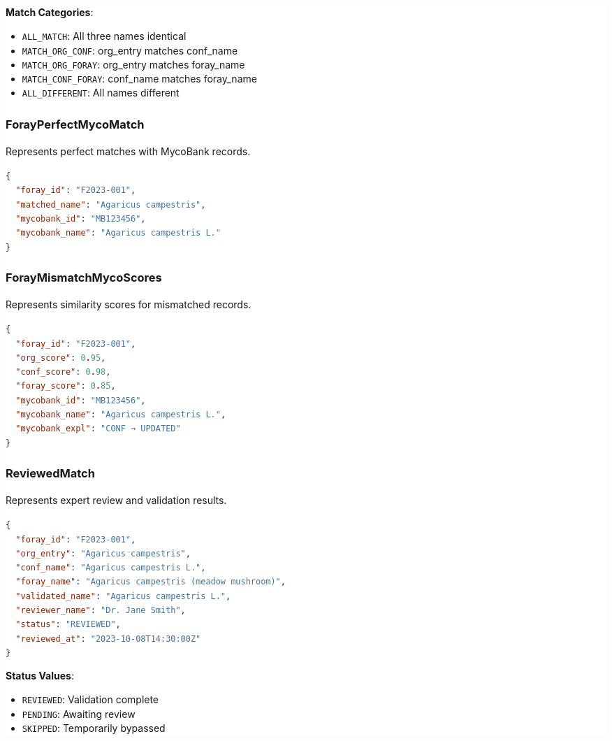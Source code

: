 **Match Categories**:
- `ALL_MATCH`: All three names identical
- `MATCH_ORG_CONF`: org_entry matches conf_name
- `MATCH_ORG_FORAY`: org_entry matches foray_name
- `MATCH_CONF_FORAY`: conf_name matches foray_name
- `ALL_DIFFERENT`: All names different

### ForayPerfectMycoMatch
Represents perfect matches with MycoBank records.

```json
{
  "foray_id": "F2023-001",
  "matched_name": "Agaricus campestris",
  "mycobank_id": "MB123456",
  "mycobank_name": "Agaricus campestris L."
}
```

### ForayMismatchMycoScores
Represents similarity scores for mismatched records.

```json
{
  "foray_id": "F2023-001",
  "org_score": 0.95,
  "conf_score": 0.98,
  "foray_score": 0.85,
  "mycobank_id": "MB123456",
  "mycobank_name": "Agaricus campestris L.",
  "mycobank_expl": "CONF → UPDATED"
}
```

### ReviewedMatch
Represents expert review and validation results.

```json
{
  "foray_id": "F2023-001",
  "org_entry": "Agaricus campestris",
  "conf_name": "Agaricus campestris L.",
  "foray_name": "Agaricus campestris (meadow mushroom)",
  "validated_name": "Agaricus campestris L.",
  "reviewer_name": "Dr. Jane Smith",
  "status": "REVIEWED",
  "reviewed_at": "2023-10-08T14:30:00Z"
}
```

**Status Values**:
- `REVIEWED`: Validation complete
- `PENDING`: Awaiting review
- `SKIPPED`: Temporarily bypassed
